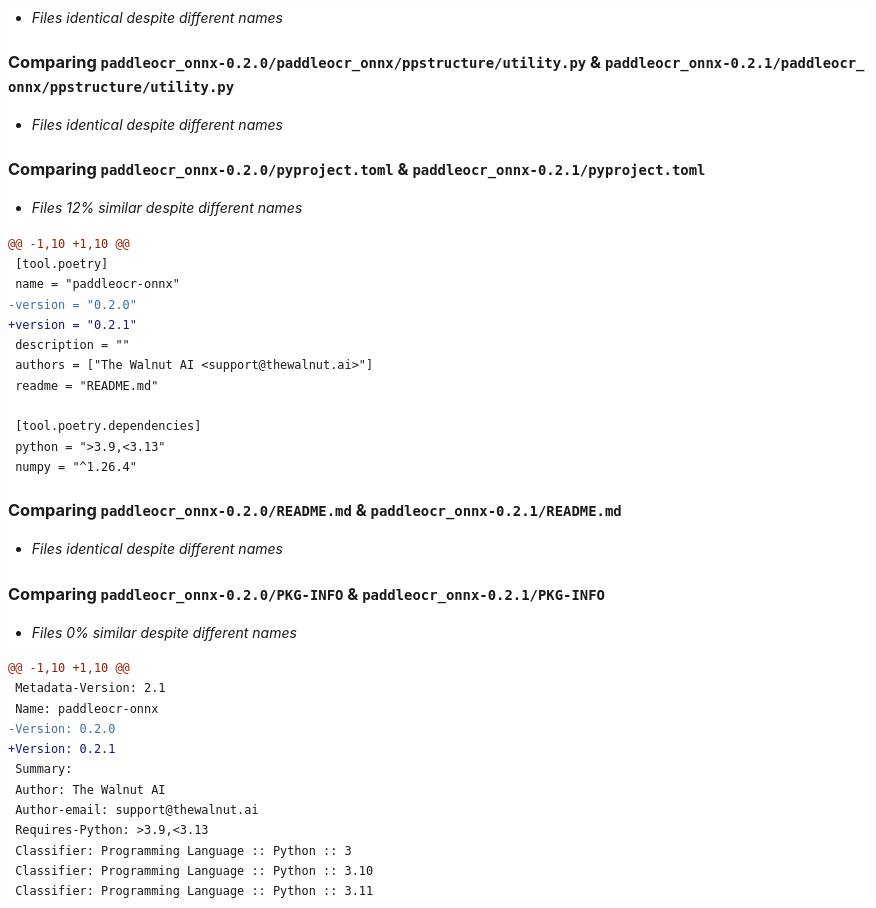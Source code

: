  * *Files identical despite different names*

### Comparing `paddleocr_onnx-0.2.0/paddleocr_onnx/ppstructure/utility.py` & `paddleocr_onnx-0.2.1/paddleocr_onnx/ppstructure/utility.py`

 * *Files identical despite different names*

### Comparing `paddleocr_onnx-0.2.0/pyproject.toml` & `paddleocr_onnx-0.2.1/pyproject.toml`

 * *Files 12% similar despite different names*

```diff
@@ -1,10 +1,10 @@
 [tool.poetry]
 name = "paddleocr-onnx"
-version = "0.2.0"
+version = "0.2.1"
 description = ""
 authors = ["The Walnut AI <support@thewalnut.ai>"]
 readme = "README.md"
 
 [tool.poetry.dependencies]
 python = ">3.9,<3.13"
 numpy = "^1.26.4"
```

### Comparing `paddleocr_onnx-0.2.0/README.md` & `paddleocr_onnx-0.2.1/README.md`

 * *Files identical despite different names*

### Comparing `paddleocr_onnx-0.2.0/PKG-INFO` & `paddleocr_onnx-0.2.1/PKG-INFO`

 * *Files 0% similar despite different names*

```diff
@@ -1,10 +1,10 @@
 Metadata-Version: 2.1
 Name: paddleocr-onnx
-Version: 0.2.0
+Version: 0.2.1
 Summary: 
 Author: The Walnut AI
 Author-email: support@thewalnut.ai
 Requires-Python: >3.9,<3.13
 Classifier: Programming Language :: Python :: 3
 Classifier: Programming Language :: Python :: 3.10
 Classifier: Programming Language :: Python :: 3.11
```

